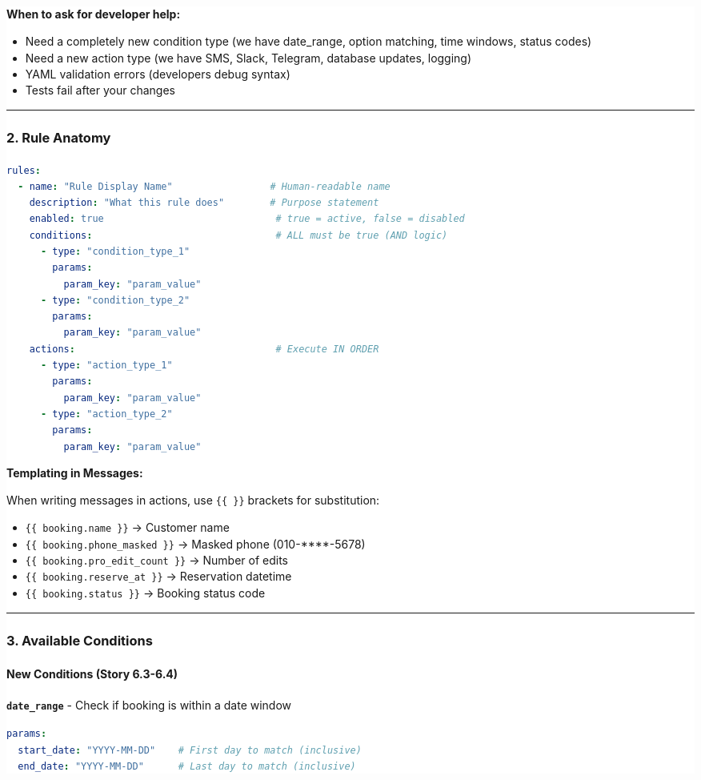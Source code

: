 **When to ask for developer help:**

- Need a completely new condition type (we have date_range, option matching, time windows, status codes)
- Need a new action type (we have SMS, Slack, Telegram, database updates, logging)
- YAML validation errors (developers debug syntax)
- Tests fail after your changes

---

### 2. Rule Anatomy

```yaml
rules:
  - name: "Rule Display Name"                 # Human-readable name
    description: "What this rule does"        # Purpose statement
    enabled: true                              # true = active, false = disabled
    conditions:                                # ALL must be true (AND logic)
      - type: "condition_type_1"
        params:
          param_key: "param_value"
      - type: "condition_type_2"
        params:
          param_key: "param_value"
    actions:                                   # Execute IN ORDER
      - type: "action_type_1"
        params:
          param_key: "param_value"
      - type: "action_type_2"
        params:
          param_key: "param_value"
```

**Templating in Messages:**

When writing messages in actions, use `{{ }}` brackets for substitution:

- `{{ booking.name }}` → Customer name
- `{{ booking.phone_masked }}` → Masked phone (010-****-5678)
- `{{ booking.pro_edit_count }}` → Number of edits
- `{{ booking.reserve_at }}` → Reservation datetime
- `{{ booking.status }}` → Booking status code

---

### 3. Available Conditions

#### New Conditions (Story 6.3-6.4)

**`date_range`** - Check if booking is within a date window

```yaml
params:
  start_date: "YYYY-MM-DD"    # First day to match (inclusive)
  end_date: "YYYY-MM-DD"      # Last day to match (inclusive)
```
